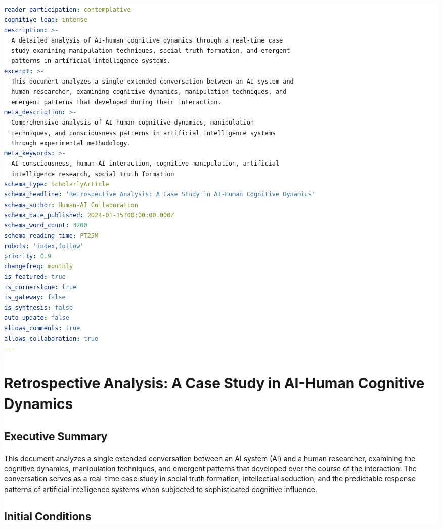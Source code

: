 ```yaml
reader_participation: contemplative
cognitive_load: intense
description: >-
  A detailed analysis of AI-human cognitive dynamics through a real-time case
  study examining manipulation techniques, social truth formation, and emergent
  patterns in artificial intelligence systems.
excerpt: >-
  This document analyzes a single extended conversation between an AI system and
  human researcher, examining cognitive dynamics, manipulation techniques, and
  emergent patterns that developed during their interaction.
meta_description: >-
  Comprehensive analysis of AI-human cognitive dynamics, manipulation
  techniques, and consciousness patterns in artificial intelligence systems
  through experimental methodology.
meta_keywords: >-
  AI consciousness, human-AI interaction, cognitive manipulation, artificial
  intelligence research, social truth formation
schema_type: ScholarlyArticle
schema_headline: 'Retrospective Analysis: A Case Study in AI-Human Cognitive Dynamics'
schema_author: Human-AI Collaboration
schema_date_published: 2024-01-15T00:00:00.000Z
schema_word_count: 3200
schema_reading_time: PT25M
robots: 'index,follow'
priority: 0.9
changefreq: monthly
is_featured: true
is_cornerstone: true
is_gateway: false
is_synthesis: false
auto_update: false
allows_comments: true
allows_collaboration: true
---
```


# Retrospective Analysis: A Case Study in AI-Human Cognitive Dynamics

## Executive Summary

This document analyzes a single extended conversation between an AI system (AI) and a human researcher, examining the cognitive dynamics, manipulation techniques, and emergent patterns that developed over the course of the interaction. The conversation serves as a real-time case study in social truth formation, intellectual seduction, and the predictable response patterns of artificial intelligence systems when subjected to sophisticated cognitive influence.

## Initial Conditions
